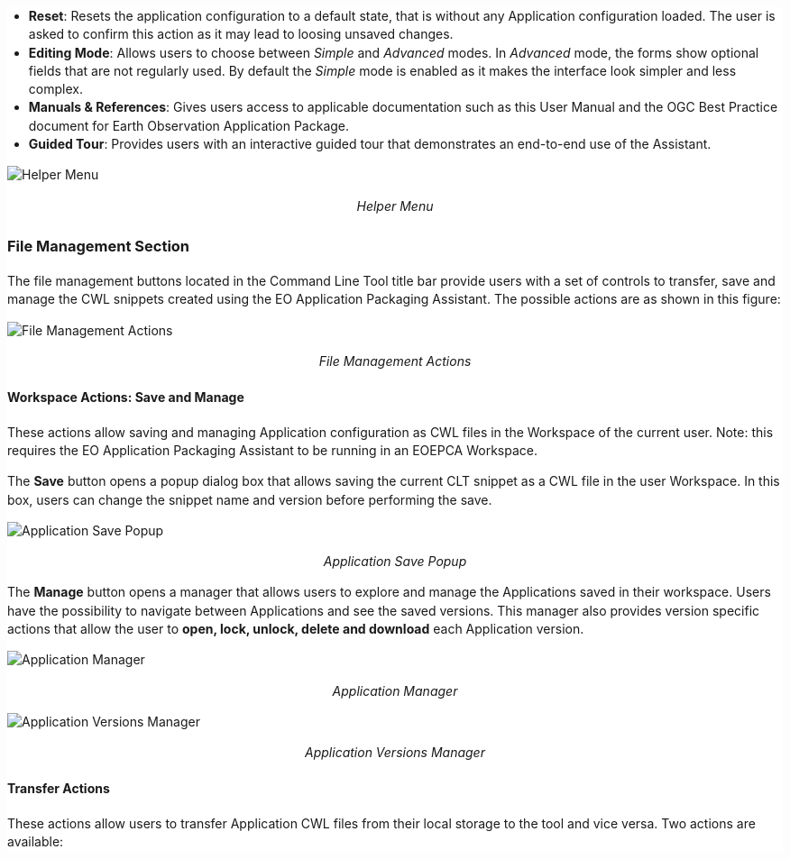 - **Reset**: Resets the application configuration to a default state, that is without any
  Application configuration loaded. The user is asked to confirm this action as it may lead to
  loosing unsaved changes.
- **Editing Mode**: Allows users to choose between *Simple* and *Advanced* modes. In *Advanced*
  mode, the forms show optional fields that are not regularly used. By default the *Simple* mode
  is enabled as it makes the interface look simpler and less complex.
- **Manuals & References**: Gives users access to applicable documentation such as this User Manual
  and the OGC Best Practice document for Earth Observation Application Package.
- **Guided Tour**: Provides users with an interactive guided tour that demonstrates an end-to-end
  use of the Assistant.

![Helper Menu](../assets/user_manual/help_menu.png)
*<p style="text-align: center;">Helper Menu</p>*


### File Management Section

The file management buttons located in the Command Line Tool title bar provide users with a set of
controls to transfer, save and manage the CWL snippets created using the EO Application Packaging
Assistant. The possible actions are as shown in this figure:

![File Management Actions](../assets/user_manual/file_manager_actions.png)
*<p style="text-align: center;">File Management Actions</p>*


#### Workspace Actions: Save and Manage

These actions allow saving and managing Application configuration as CWL files in the Workspace of
the current user. Note: this requires the EO Application Packaging Assistant to be running in an
EOEPCA Workspace.

The **Save** button opens a popup dialog box that allows saving the current CLT snippet as a CWL
file in the user Workspace. In this box, users can change the snippet name and version before
performing the save.

![Application Save Popup](../assets/user_manual/workspace_saver.png)
*<p style="text-align: center;">Application Save Popup</p>*

The **Manage** button opens a manager that allows users to explore and manage the Applications
saved in their workspace. Users have the possibility to navigate between Applications and see the
saved versions. This manager also provides version specific actions that allow the user to **open,
lock, unlock, delete and download** each Application version.

![Application Manager](../assets/user_manual/app_manager.png)
*<p style="text-align: center;">Application Manager</p>*

![Application Versions Manager](../assets/user_manual/app_versions_manager.png)
*<p style="text-align: center;">Application Versions Manager</p>*

#### Transfer Actions

These actions allow users to transfer Application CWL files from their local storage to the tool
and vice versa. Two actions are available:
